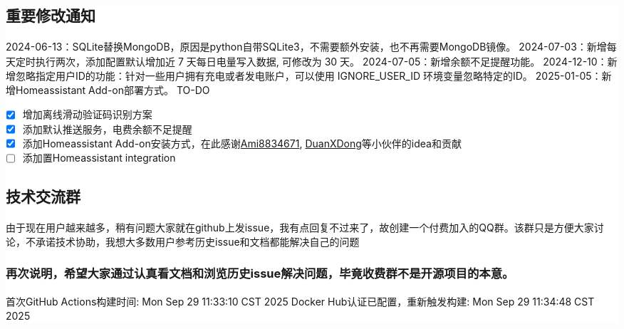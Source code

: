 ## 重要修改通知

2024-06-13：SQLite替换MongoDB，原因是python自带SQLite3，不需要额外安装，也不再需要MongoDB镜像。
2024-07-03：新增每天定时执行两次，添加配置默认增加近 7 天每日电量写入数据, 可修改为 30 天。
2024-07-05：新增余额不足提醒功能。
2024-12-10：新增忽略指定用户ID的功能：针对一些用户拥有充电或者发电账户，可以使用 IGNORE_USER_ID 环境变量忽略特定的ID。
2025-01-05：新增Homeassistant Add-on部署方式。
TO-DO

- [X] 增加离线滑动验证码识别方案
- [X] 添加默认推送服务，电费余额不足提醒
- [X] 添加Homeassistant Add-on安装方式，在此感谢[Ami8834671](https://github.com/Ami8834671), [DuanXDong](https://github.com/DuanXDong)等小伙伴的idea和贡献
- [ ] 添加置Homeassistant integration

## **技术交流群**

由于现在用户越来越多，稍有问题大家就在github上发issue，我有点回复不过来了，故创建一个付费加入的QQ群。该群只是方便大家讨论，不承诺技术协助，我想大多数用户参考历史issue和文档都能解决自己的问题

### 再次说明，希望大家通过认真看文档和浏览历史issue解决问题，毕竟收费群不是开源项目的本意。
首次GitHub Actions构建时间: Mon Sep 29 11:33:10 CST 2025
Docker Hub认证已配置，重新触发构建: Mon Sep 29 11:34:48 CST 2025
